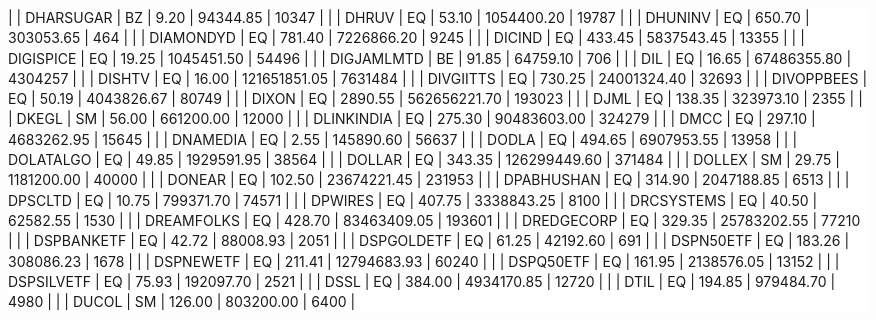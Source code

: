 |  | DHARSUGAR | BZ | 9.20 | 94344.85 | 10347 |
|  | DHRUV | EQ | 53.10 | 1054400.20 | 19787 |
|  | DHUNINV | EQ | 650.70 | 303053.65 | 464 |
|  | DIAMONDYD | EQ | 781.40 | 7226866.20 | 9245 |
|  | DICIND | EQ | 433.45 | 5837543.45 | 13355 |
|  | DIGISPICE | EQ | 19.25 | 1045451.50 | 54496 |
|  | DIGJAMLMTD | BE | 91.85 | 64759.10 | 706 |
|  | DIL | EQ | 16.65 | 67486355.80 | 4304257 |
|  | DISHTV | EQ | 16.00 | 121651851.05 | 7631484 |
|  | DIVGIITTS | EQ | 730.25 | 24001324.40 | 32693 |
|  | DIVOPPBEES | EQ | 50.19 | 4043826.67 | 80749 |
|  | DIXON | EQ | 2890.55 | 562656221.70 | 193023 |
|  | DJML | EQ | 138.35 | 323973.10 | 2355 |
|  | DKEGL | SM | 56.00 | 661200.00 | 12000 |
|  | DLINKINDIA | EQ | 275.30 | 90483603.00 | 324279 |
|  | DMCC | EQ | 297.10 | 4683262.95 | 15645 |
|  | DNAMEDIA | EQ | 2.55 | 145890.60 | 56637 |
|  | DODLA | EQ | 494.65 | 6907953.55 | 13958 |
|  | DOLATALGO | EQ | 49.85 | 1929591.95 | 38564 |
|  | DOLLAR | EQ | 343.35 | 126299449.60 | 371484 |
|  | DOLLEX | SM | 29.75 | 1181200.00 | 40000 |
|  | DONEAR | EQ | 102.50 | 23674221.45 | 231953 |
|  | DPABHUSHAN | EQ | 314.90 | 2047188.85 | 6513 |
|  | DPSCLTD | EQ | 10.75 | 799371.70 | 74571 |
|  | DPWIRES | EQ | 407.75 | 3338843.25 | 8100 |
|  | DRCSYSTEMS | EQ | 40.50 | 62582.55 | 1530 |
|  | DREAMFOLKS | EQ | 428.70 | 83463409.05 | 193601 |
|  | DREDGECORP | EQ | 329.35 | 25783202.55 | 77210 |
|  | DSPBANKETF | EQ | 42.72 | 88008.93 | 2051 |
|  | DSPGOLDETF | EQ | 61.25 | 42192.60 | 691 |
|  | DSPN50ETF | EQ | 183.26 | 308086.23 | 1678 |
|  | DSPNEWETF | EQ | 211.41 | 12794683.93 | 60240 |
|  | DSPQ50ETF | EQ | 161.95 | 2138576.05 | 13152 |
|  | DSPSILVETF | EQ | 75.93 | 192097.70 | 2521 |
|  | DSSL | EQ | 384.00 | 4934170.85 | 12720 |
|  | DTIL | EQ | 194.85 | 979484.70 | 4980 |
|  | DUCOL | SM | 126.00 | 803200.00 | 6400 |